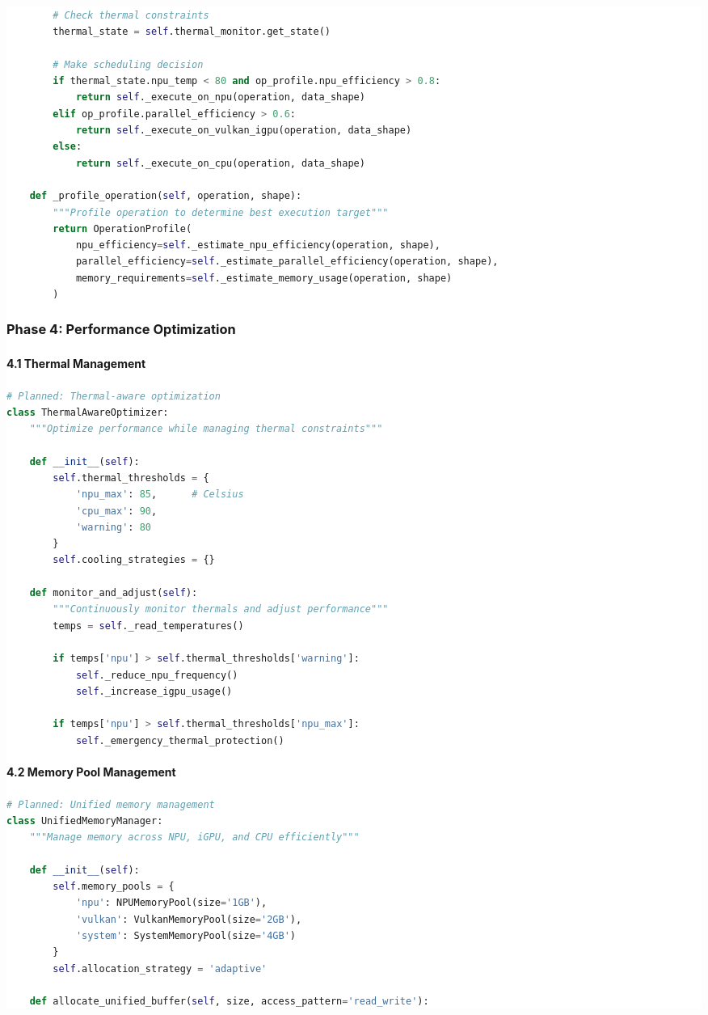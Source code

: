 ```python
        # Check thermal constraints
        thermal_state = self.thermal_monitor.get_state()
        
        # Make scheduling decision
        if thermal_state.npu_temp < 80 and op_profile.npu_efficiency > 0.8:
            return self._execute_on_npu(operation, data_shape)
        elif op_profile.parallel_efficiency > 0.6:
            return self._execute_on_vulkan_igpu(operation, data_shape)
        else:
            return self._execute_on_cpu(operation, data_shape)
    
    def _profile_operation(self, operation, shape):
        """Profile operation to determine best execution target"""
        return OperationProfile(
            npu_efficiency=self._estimate_npu_efficiency(operation, shape),
            parallel_efficiency=self._estimate_parallel_efficiency(operation, shape),
            memory_requirements=self._estimate_memory_usage(operation, shape)
        )
```

### Phase 4: Performance Optimization

#### 4.1 Thermal Management
```python
# Planned: Thermal-aware optimization
class ThermalAwareOptimizer:
    """Optimize performance while managing thermal constraints"""
    
    def __init__(self):
        self.thermal_thresholds = {
            'npu_max': 85,      # Celsius
            'cpu_max': 90,
            'warning': 80
        }
        self.cooling_strategies = {}
    
    def monitor_and_adjust(self):
        """Continuously monitor thermals and adjust performance"""
        temps = self._read_temperatures()
        
        if temps['npu'] > self.thermal_thresholds['warning']:
            self._reduce_npu_frequency()
            self._increase_igpu_usage()
        
        if temps['npu'] > self.thermal_thresholds['npu_max']:
            self._emergency_thermal_protection()
```

#### 4.2 Memory Pool Management
```python
# Planned: Unified memory management
class UnifiedMemoryManager:
    """Manage memory across NPU, iGPU, and CPU efficiently"""
    
    def __init__(self):
        self.memory_pools = {
            'npu': NPUMemoryPool(size='1GB'),
            'vulkan': VulkanMemoryPool(size='2GB'),
            'system': SystemMemoryPool(size='4GB')
        }
        self.allocation_strategy = 'adaptive'
    
    def allocate_unified_buffer(self, size, access_pattern='read_write'):
```
